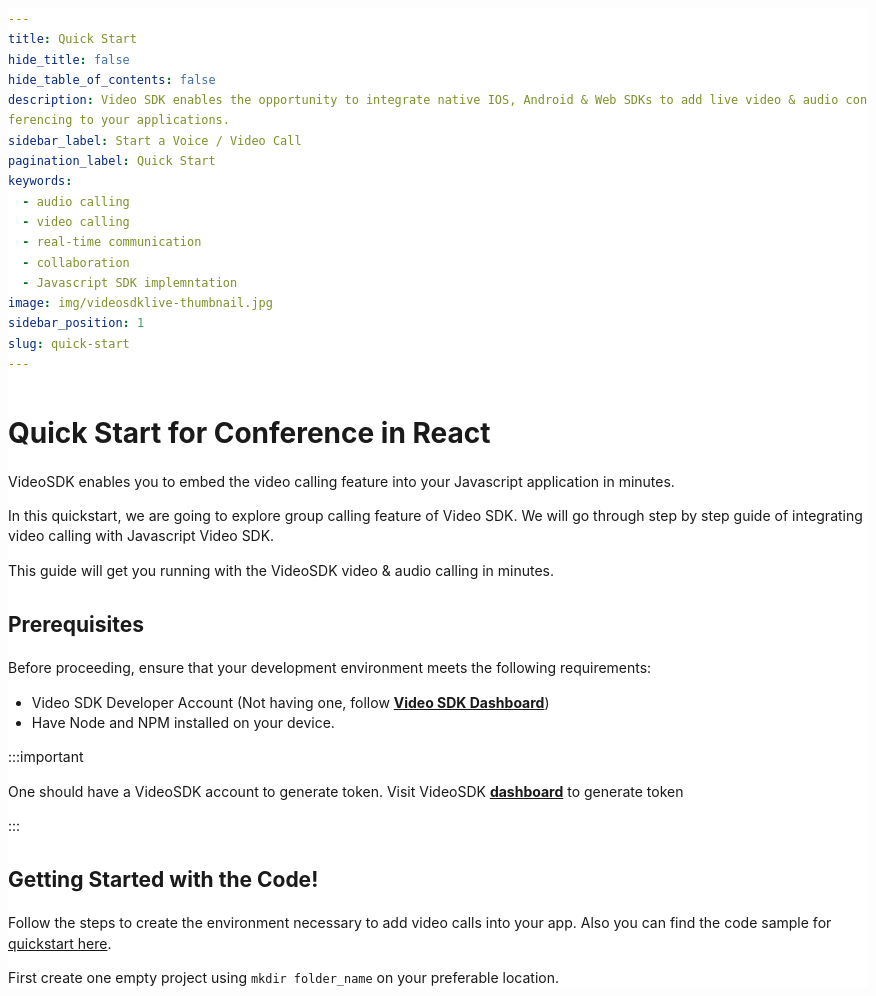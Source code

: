 ```yaml
---
title: Quick Start
hide_title: false
hide_table_of_contents: false
description: Video SDK enables the opportunity to integrate native IOS, Android & Web SDKs to add live video & audio conferencing to your applications.
sidebar_label: Start a Voice / Video Call
pagination_label: Quick Start
keywords:
  - audio calling
  - video calling
  - real-time communication
  - collaboration
  - Javascript SDK implemntation
image: img/videosdklive-thumbnail.jpg
sidebar_position: 1
slug: quick-start
---
```


# Quick Start for Conference in React

VideoSDK enables you to embed the video calling feature into your Javascript application in minutes.

In this quickstart, we are going to explore group calling feature of Video SDK. We will go through step by step guide of integrating video calling with Javascript Video SDK.

This guide will get you running with the VideoSDK video & audio calling in minutes.

## Prerequisites

Before proceeding, ensure that your development environment meets the following requirements:

- Video SDK Developer Account (Not having one, follow **[Video SDK Dashboard](https://app.videosdk.live/)**)
- Have Node and NPM installed on your device.

:::important

One should have a VideoSDK account to generate token.
Visit VideoSDK **[dashboard](https://app.videosdk.live/api-keys)** to generate token

:::

## Getting Started with the Code!

Follow the steps to create the environment necessary to add video calls into your app. Also you can find the code sample for [quickstart here](https://github.com/videosdk-live/quickstart/tree/main/js-rtc).

First create one empty project using `mkdir folder_name` on your preferable location.
